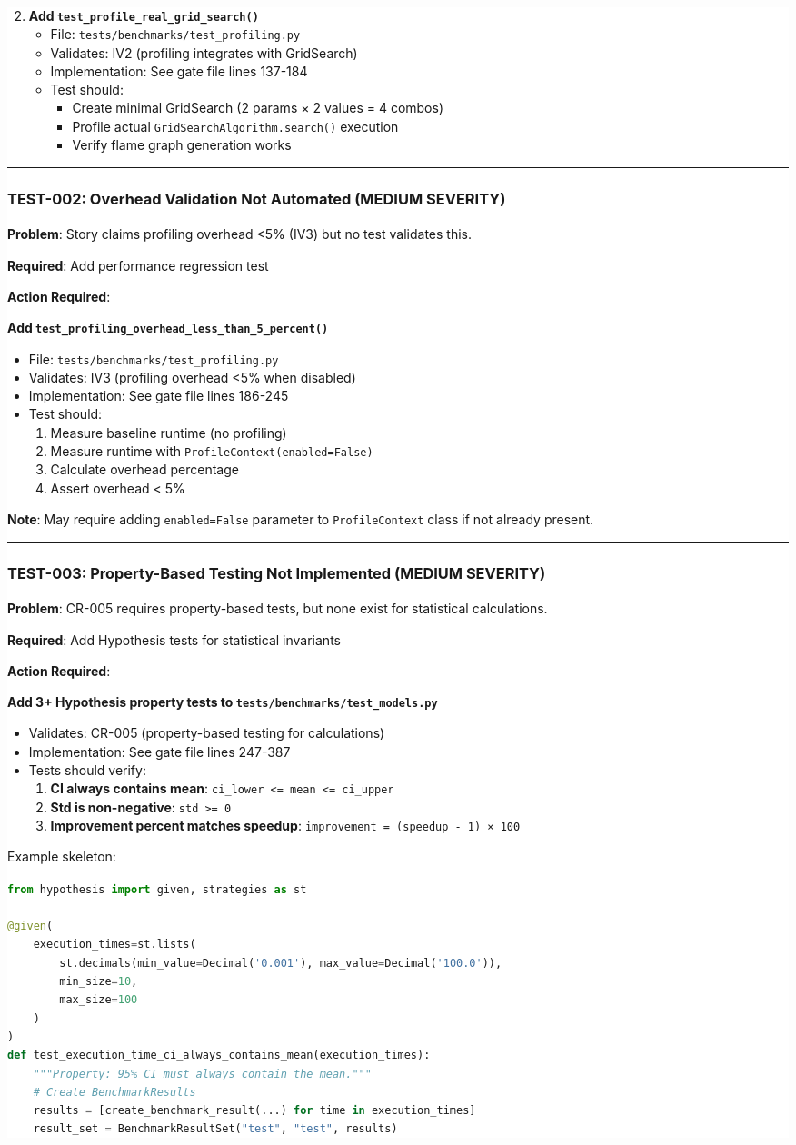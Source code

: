 2. **Add `test_profile_real_grid_search()`**
   - File: `tests/benchmarks/test_profiling.py`
   - Validates: IV2 (profiling integrates with GridSearch)
   - Implementation: See gate file lines 137-184
   - Test should:
     - Create minimal GridSearch (2 params × 2 values = 4 combos)
     - Profile actual `GridSearchAlgorithm.search()` execution
     - Verify flame graph generation works

---

### TEST-002: Overhead Validation Not Automated (MEDIUM SEVERITY)

**Problem**: Story claims profiling overhead <5% (IV3) but no test validates this.

**Required**: Add performance regression test

**Action Required**:

**Add `test_profiling_overhead_less_than_5_percent()`**
- File: `tests/benchmarks/test_profiling.py`
- Validates: IV3 (profiling overhead <5% when disabled)
- Implementation: See gate file lines 186-245
- Test should:
  1. Measure baseline runtime (no profiling)
  2. Measure runtime with `ProfileContext(enabled=False)`
  3. Calculate overhead percentage
  4. Assert overhead < 5%

**Note**: May require adding `enabled=False` parameter to `ProfileContext` class if not already present.

---

### TEST-003: Property-Based Testing Not Implemented (MEDIUM SEVERITY)

**Problem**: CR-005 requires property-based tests, but none exist for statistical calculations.

**Required**: Add Hypothesis tests for statistical invariants

**Action Required**:

**Add 3+ Hypothesis property tests to `tests/benchmarks/test_models.py`**
- Validates: CR-005 (property-based testing for calculations)
- Implementation: See gate file lines 247-387
- Tests should verify:
  1. **CI always contains mean**: `ci_lower <= mean <= ci_upper`
  2. **Std is non-negative**: `std >= 0`
  3. **Improvement percent matches speedup**: `improvement = (speedup - 1) × 100`

Example skeleton:
```python
from hypothesis import given, strategies as st

@given(
    execution_times=st.lists(
        st.decimals(min_value=Decimal('0.001'), max_value=Decimal('100.0')),
        min_size=10,
        max_size=100
    )
)
def test_execution_time_ci_always_contains_mean(execution_times):
    """Property: 95% CI must always contain the mean."""
    # Create BenchmarkResults
    results = [create_benchmark_result(...) for time in execution_times]
    result_set = BenchmarkResultSet("test", "test", results)
```